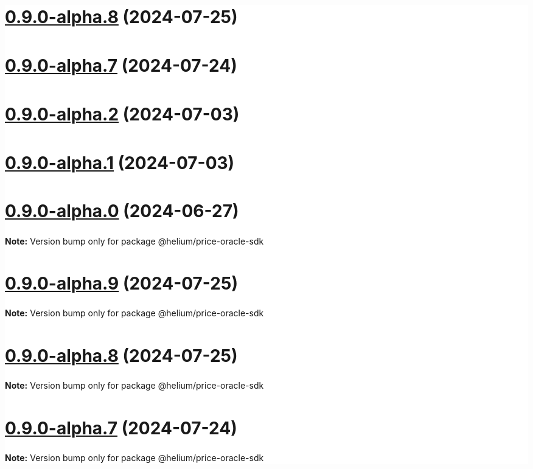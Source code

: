 

# [0.9.0-alpha.8](https://github.com/helium/helium-program-libary/compare/v0.9.0-alpha.7...v0.9.0-alpha.8) (2024-07-25)



# [0.9.0-alpha.7](https://github.com/helium/helium-program-libary/compare/v0.9.0-alpha.6...v0.9.0-alpha.7) (2024-07-24)



# [0.9.0-alpha.2](https://github.com/helium/helium-program-libary/compare/v0.9.0-alpha.1...v0.9.0-alpha.2) (2024-07-03)



# [0.9.0-alpha.1](https://github.com/helium/helium-program-libary/compare/v0.9.0-alpha.0...v0.9.0-alpha.1) (2024-07-03)



# [0.9.0-alpha.0](https://github.com/helium/helium-program-libary/compare/v0.8.6...v0.9.0-alpha.0) (2024-06-27)

**Note:** Version bump only for package @helium/price-oracle-sdk





# [0.9.0-alpha.9](https://github.com/helium/helium-program-libary/compare/v0.9.0-alpha.8...v0.9.0-alpha.9) (2024-07-25)

**Note:** Version bump only for package @helium/price-oracle-sdk





# [0.9.0-alpha.8](https://github.com/helium/helium-program-libary/compare/v0.9.0-alpha.7...v0.9.0-alpha.8) (2024-07-25)

**Note:** Version bump only for package @helium/price-oracle-sdk





# [0.9.0-alpha.7](https://github.com/helium/helium-program-libary/compare/v0.9.0-alpha.6...v0.9.0-alpha.7) (2024-07-24)

**Note:** Version bump only for package @helium/price-oracle-sdk
